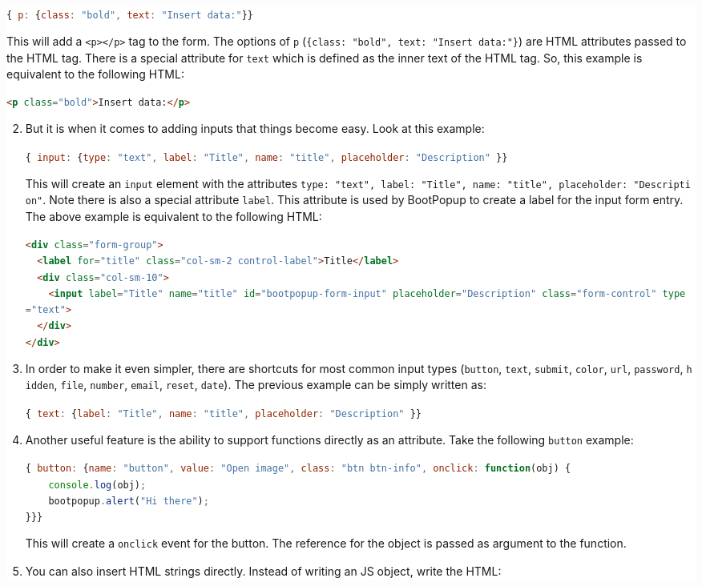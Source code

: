    ```javascript
   { p: {class: "bold", text: "Insert data:"}}
   ```
   
   This will add a `<p></p>` tag to the form. The options of `p` (`{class: "bold", text: "Insert data:"}`) are HTML
   attributes passed to the HTML tag. There is a special attribute for `text` which is defined as the inner text of
   the HTML tag. So, this example is equivalent to the following HTML:
   
   ```html
   <p class="bold">Insert data:</p>
   ```

2. But it is when it comes to adding inputs that things become easy. Look at this example:
   
   ```javascript
   { input: {type: "text", label: "Title", name: "title", placeholder: "Description" }}
   ```
   
   This will create an `input` element with the attributes `type: "text", label: "Title", name: "title", placeholder: "Description"`.
   Note there is also a special attribute `label`. This attribute is used by BootPopup to create a label for the input form entry.
   The above example is equivalent to the following HTML:
   
   ```html
   <div class="form-group">
     <label for="title" class="col-sm-2 control-label">Title</label>
     <div class="col-sm-10">
       <input label="Title" name="title" id="bootpopup-form-input" placeholder="Description" class="form-control" type="text">
     </div>
   </div>
   ```
   
3. In order to make it even simpler, there are shortcuts for most common input types (`button`, `text`, `submit`, `color`,
   `url`, `password`, `hidden`, `file`, `number`, `email`, `reset`, `date`).
   The previous example can be simply written as:
   
   ```javascript
   { text: {label: "Title", name: "title", placeholder: "Description" }}
   ```

4. Another useful feature is the ability to support functions directly as an attribute. Take the following `button` example:
   
   ```javascript
   { button: {name: "button", value: "Open image", class: "btn btn-info", onclick: function(obj) {
       console.log(obj);
       bootpopup.alert("Hi there");
   }}}
   ```
   This will create a `onclick` event for the button. The reference for the object is passed as argument to the function.

5. You can also insert HTML strings directly. Instead of writing an JS object, write the HTML:
